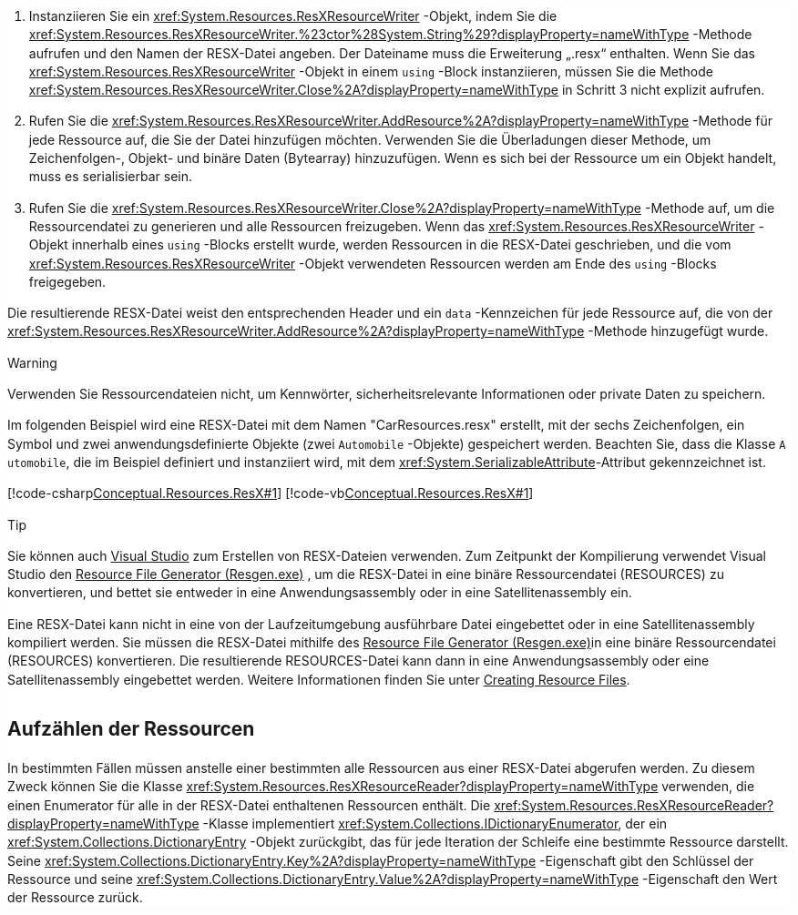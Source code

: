 1. Instanziieren Sie ein <xref:System.Resources.ResXResourceWriter> -Objekt, indem Sie die <xref:System.Resources.ResXResourceWriter.%23ctor%28System.String%29?displayProperty=nameWithType> -Methode aufrufen und den Namen der RESX-Datei angeben. Der Dateiname muss die Erweiterung „.resx“ enthalten. Wenn Sie das <xref:System.Resources.ResXResourceWriter> -Objekt in einem `using` -Block instanziieren, müssen Sie die Methode <xref:System.Resources.ResXResourceWriter.Close%2A?displayProperty=nameWithType> in Schritt 3 nicht explizit aufrufen.

2. Rufen Sie die <xref:System.Resources.ResXResourceWriter.AddResource%2A?displayProperty=nameWithType> -Methode für jede Ressource auf, die Sie der Datei hinzufügen möchten. Verwenden Sie die Überladungen dieser Methode, um Zeichenfolgen-, Objekt- und binäre Daten (Bytearray) hinzuzufügen. Wenn es sich bei der Ressource um ein Objekt handelt, muss es serialisierbar sein.

3. Rufen Sie die <xref:System.Resources.ResXResourceWriter.Close%2A?displayProperty=nameWithType> -Methode auf, um die Ressourcendatei zu generieren und alle Ressourcen freizugeben. Wenn das <xref:System.Resources.ResXResourceWriter> -Objekt innerhalb eines `using` -Blocks erstellt wurde, werden Ressourcen in die RESX-Datei geschrieben, und die vom <xref:System.Resources.ResXResourceWriter> -Objekt verwendeten Ressourcen werden am Ende des `using` -Blocks freigegeben.

Die resultierende RESX-Datei weist den entsprechenden Header und ein `data` -Kennzeichen für jede Ressource auf, die von der <xref:System.Resources.ResXResourceWriter.AddResource%2A?displayProperty=nameWithType> -Methode hinzugefügt wurde.

> [!WARNING]
> Verwenden Sie Ressourcendateien nicht, um Kennwörter, sicherheitsrelevante Informationen oder private Daten zu speichern.

Im folgenden Beispiel wird eine RESX-Datei mit dem Namen "CarResources.resx" erstellt, mit der sechs Zeichenfolgen, ein Symbol und zwei anwendungsdefinierte Objekte (zwei `Automobile` -Objekte) gespeichert werden. Beachten Sie, dass die Klasse `Automobile`, die im Beispiel definiert und instanziiert wird, mit dem <xref:System.SerializableAttribute>-Attribut gekennzeichnet ist.

[!code-csharp[Conceptual.Resources.ResX#1](../../../samples/snippets/csharp/VS_Snippets_CLR/conceptual.resources.resx/cs/create1.cs#1)]
[!code-vb[Conceptual.Resources.ResX#1](../../../samples/snippets/visualbasic/VS_Snippets_CLR/conceptual.resources.resx/vb/create1.vb#1)]

> [!TIP]
> Sie können auch [Visual Studio](https://visualstudio.microsoft.com/vs/?utm_medium=microsoft&utm_source=docs.microsoft.com&utm_campaign=inline+link) zum Erstellen von RESX-Dateien verwenden. Zum Zeitpunkt der Kompilierung verwendet Visual Studio den [Resource File Generator (Resgen.exe)](../../../docs/framework/tools/resgen-exe-resource-file-generator.md) , um die RESX-Datei in eine binäre Ressourcendatei (RESOURCES) zu konvertieren, und bettet sie entweder in eine Anwendungsassembly oder in eine Satellitenassembly ein.

Eine RESX-Datei kann nicht in eine von der Laufzeitumgebung ausführbare Datei eingebettet oder in eine Satellitenassembly kompiliert werden. Sie müssen die RESX-Datei mithilfe des [Resource File Generator (Resgen.exe)](../../../docs/framework/tools/resgen-exe-resource-file-generator.md)in eine binäre Ressourcendatei (RESOURCES) konvertieren. Die resultierende RESOURCES-Datei kann dann in eine Anwendungsassembly oder eine Satellitenassembly eingebettet werden. Weitere Informationen finden Sie unter [Creating Resource Files](../../../docs/framework/resources/creating-resource-files-for-desktop-apps.md).

## <a name="enumerate-resources"></a>Aufzählen der Ressourcen
 In bestimmten Fällen müssen anstelle einer bestimmten alle Ressourcen aus einer RESX-Datei abgerufen werden. Zu diesem Zweck können Sie die Klasse <xref:System.Resources.ResXResourceReader?displayProperty=nameWithType> verwenden, die einen Enumerator für alle in der RESX-Datei enthaltenen Ressourcen enthält. Die <xref:System.Resources.ResXResourceReader?displayProperty=nameWithType> -Klasse implementiert <xref:System.Collections.IDictionaryEnumerator>, der ein <xref:System.Collections.DictionaryEntry> -Objekt zurückgibt, das für jede Iteration der Schleife eine bestimmte Ressource darstellt. Seine <xref:System.Collections.DictionaryEntry.Key%2A?displayProperty=nameWithType> -Eigenschaft gibt den Schlüssel der Ressource und seine <xref:System.Collections.DictionaryEntry.Value%2A?displayProperty=nameWithType> -Eigenschaft den Wert der Ressource zurück.

